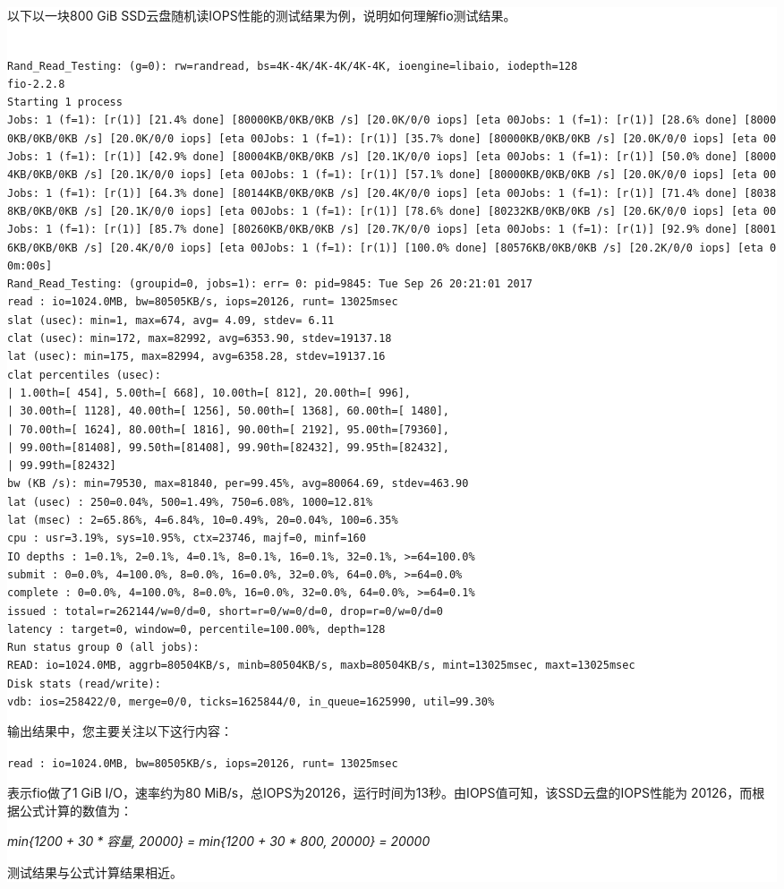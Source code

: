 以下以一块800 GiB SSD云盘随机读IOPS性能的测试结果为例，说明如何理解fio测试结果。

```

Rand_Read_Testing: (g=0): rw=randread, bs=4K-4K/4K-4K/4K-4K, ioengine=libaio, iodepth=128
fio-2.2.8
Starting 1 process
Jobs: 1 (f=1): [r(1)] [21.4% done] [80000KB/0KB/0KB /s] [20.0K/0/0 iops] [eta 00Jobs: 1 (f=1): [r(1)] [28.6% done] [80000KB/0KB/0KB /s] [20.0K/0/0 iops] [eta 00Jobs: 1 (f=1): [r(1)] [35.7% done] [80000KB/0KB/0KB /s] [20.0K/0/0 iops] [eta 00Jobs: 1 (f=1): [r(1)] [42.9% done] [80004KB/0KB/0KB /s] [20.1K/0/0 iops] [eta 00Jobs: 1 (f=1): [r(1)] [50.0% done] [80004KB/0KB/0KB /s] [20.1K/0/0 iops] [eta 00Jobs: 1 (f=1): [r(1)] [57.1% done] [80000KB/0KB/0KB /s] [20.0K/0/0 iops] [eta 00Jobs: 1 (f=1): [r(1)] [64.3% done] [80144KB/0KB/0KB /s] [20.4K/0/0 iops] [eta 00Jobs: 1 (f=1): [r(1)] [71.4% done] [80388KB/0KB/0KB /s] [20.1K/0/0 iops] [eta 00Jobs: 1 (f=1): [r(1)] [78.6% done] [80232KB/0KB/0KB /s] [20.6K/0/0 iops] [eta 00Jobs: 1 (f=1): [r(1)] [85.7% done] [80260KB/0KB/0KB /s] [20.7K/0/0 iops] [eta 00Jobs: 1 (f=1): [r(1)] [92.9% done] [80016KB/0KB/0KB /s] [20.4K/0/0 iops] [eta 00Jobs: 1 (f=1): [r(1)] [100.0% done] [80576KB/0KB/0KB /s] [20.2K/0/0 iops] [eta 00m:00s]
Rand_Read_Testing: (groupid=0, jobs=1): err= 0: pid=9845: Tue Sep 26 20:21:01 2017
read : io=1024.0MB, bw=80505KB/s, iops=20126, runt= 13025msec
slat (usec): min=1, max=674, avg= 4.09, stdev= 6.11
clat (usec): min=172, max=82992, avg=6353.90, stdev=19137.18
lat (usec): min=175, max=82994, avg=6358.28, stdev=19137.16
clat percentiles (usec):
| 1.00th=[ 454], 5.00th=[ 668], 10.00th=[ 812], 20.00th=[ 996],
| 30.00th=[ 1128], 40.00th=[ 1256], 50.00th=[ 1368], 60.00th=[ 1480],
| 70.00th=[ 1624], 80.00th=[ 1816], 90.00th=[ 2192], 95.00th=[79360],
| 99.00th=[81408], 99.50th=[81408], 99.90th=[82432], 99.95th=[82432],
| 99.99th=[82432]
bw (KB /s): min=79530, max=81840, per=99.45%, avg=80064.69, stdev=463.90
lat (usec) : 250=0.04%, 500=1.49%, 750=6.08%, 1000=12.81%
lat (msec) : 2=65.86%, 4=6.84%, 10=0.49%, 20=0.04%, 100=6.35%
cpu : usr=3.19%, sys=10.95%, ctx=23746, majf=0, minf=160
IO depths : 1=0.1%, 2=0.1%, 4=0.1%, 8=0.1%, 16=0.1%, 32=0.1%, >=64=100.0%
submit : 0=0.0%, 4=100.0%, 8=0.0%, 16=0.0%, 32=0.0%, 64=0.0%, >=64=0.0%
complete : 0=0.0%, 4=100.0%, 8=0.0%, 16=0.0%, 32=0.0%, 64=0.0%, >=64=0.1%
issued : total=r=262144/w=0/d=0, short=r=0/w=0/d=0, drop=r=0/w=0/d=0
latency : target=0, window=0, percentile=100.00%, depth=128
Run status group 0 (all jobs):
READ: io=1024.0MB, aggrb=80504KB/s, minb=80504KB/s, maxb=80504KB/s, mint=13025msec, maxt=13025msec
Disk stats (read/write):
vdb: ios=258422/0, merge=0/0, ticks=1625844/0, in_queue=1625990, util=99.30%
```

输出结果中，您主要关注以下这行内容：

```
read : io=1024.0MB, bw=80505KB/s, iops=20126, runt= 13025msec
```

表示fio做了1 GiB I/O，速率约为80 MiB/s，总IOPS为20126，运行时间为13秒。由IOPS值可知，该SSD云盘的IOPS性能为 20126，而根据公式计算的数值为：

*min\{1200 + 30 \* 容量, 20000\} = min\{1200 + 30 \* 800, 20000\} = 20000*

测试结果与公式计算结果相近。
